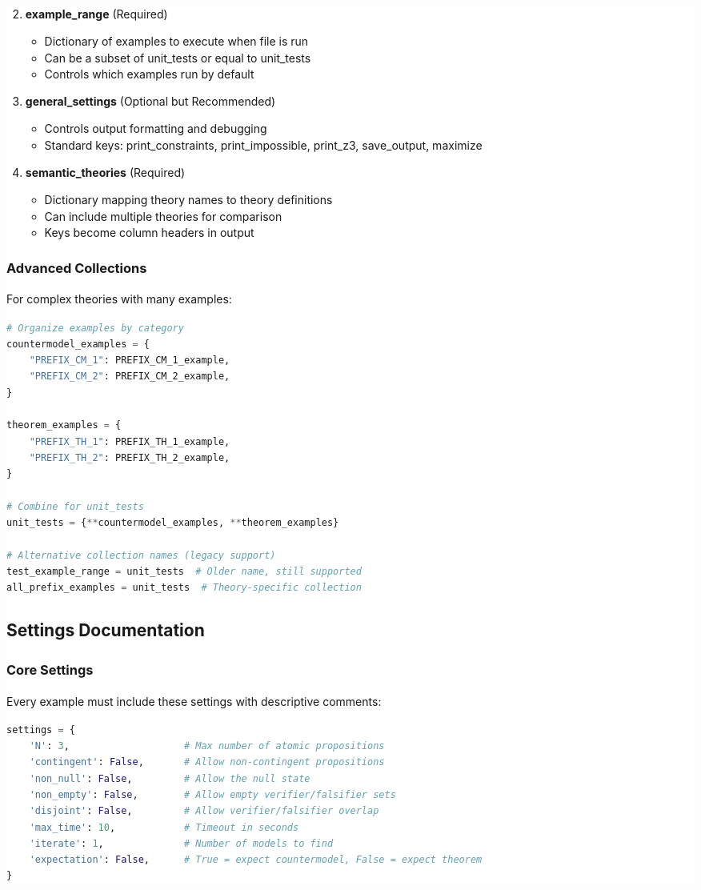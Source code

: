 2. **example_range** (Required)
   - Dictionary of examples to execute when file is run
   - Can be a subset of unit_tests or equal to unit_tests
   - Controls which examples run by default

3. **general_settings** (Optional but Recommended)
   - Controls output formatting and debugging
   - Standard keys: print_constraints, print_impossible, print_z3, save_output, maximize

4. **semantic_theories** (Required)
   - Dictionary mapping theory names to theory definitions
   - Can include multiple theories for comparison
   - Keys become column headers in output

### Advanced Collections

For complex theories with many examples:

```python
# Organize examples by category
countermodel_examples = {
    "PREFIX_CM_1": PREFIX_CM_1_example,
    "PREFIX_CM_2": PREFIX_CM_2_example,
}

theorem_examples = {
    "PREFIX_TH_1": PREFIX_TH_1_example,
    "PREFIX_TH_2": PREFIX_TH_2_example,
}

# Combine for unit_tests
unit_tests = {**countermodel_examples, **theorem_examples}

# Alternative collection names (legacy support)
test_example_range = unit_tests  # Older name, still supported
all_prefix_examples = unit_tests  # Theory-specific collection
```

## Settings Documentation

### Core Settings

Every example must include these settings with descriptive comments:

```python
settings = {
    'N': 3,                    # Max number of atomic propositions
    'contingent': False,       # Allow non-contingent propositions
    'non_null': False,         # Allow the null state
    'non_empty': False,        # Allow empty verifier/falsifier sets
    'disjoint': False,         # Allow verifier/falsifier overlap
    'max_time': 10,            # Timeout in seconds
    'iterate': 1,              # Number of models to find
    'expectation': False,      # True = expect countermodel, False = expect theorem
}
```
